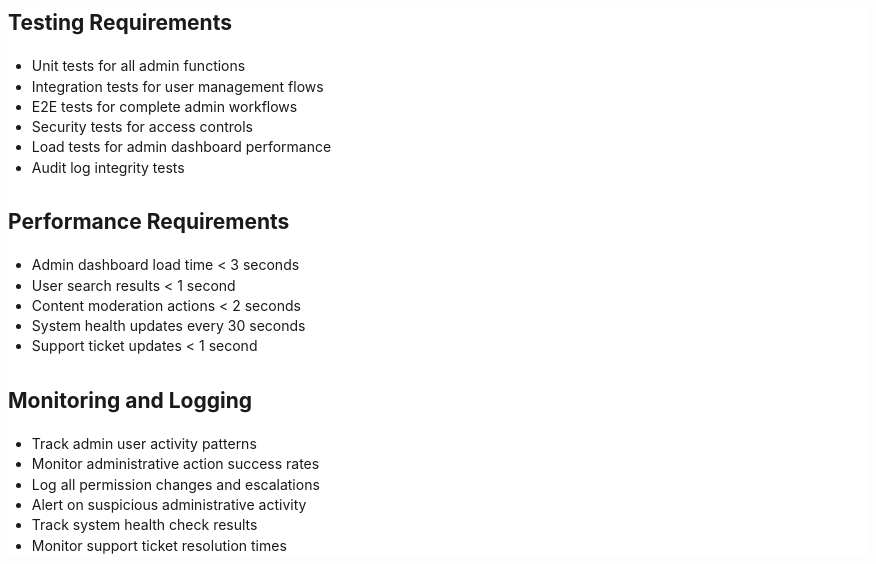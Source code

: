 ## Testing Requirements
- Unit tests for all admin functions
- Integration tests for user management flows
- E2E tests for complete admin workflows
- Security tests for access controls
- Load tests for admin dashboard performance
- Audit log integrity tests

## Performance Requirements
- Admin dashboard load time < 3 seconds
- User search results < 1 second
- Content moderation actions < 2 seconds
- System health updates every 30 seconds
- Support ticket updates < 1 second

## Monitoring and Logging
- Track admin user activity patterns
- Monitor administrative action success rates
- Log all permission changes and escalations
- Alert on suspicious administrative activity
- Track system health check results
- Monitor support ticket resolution times